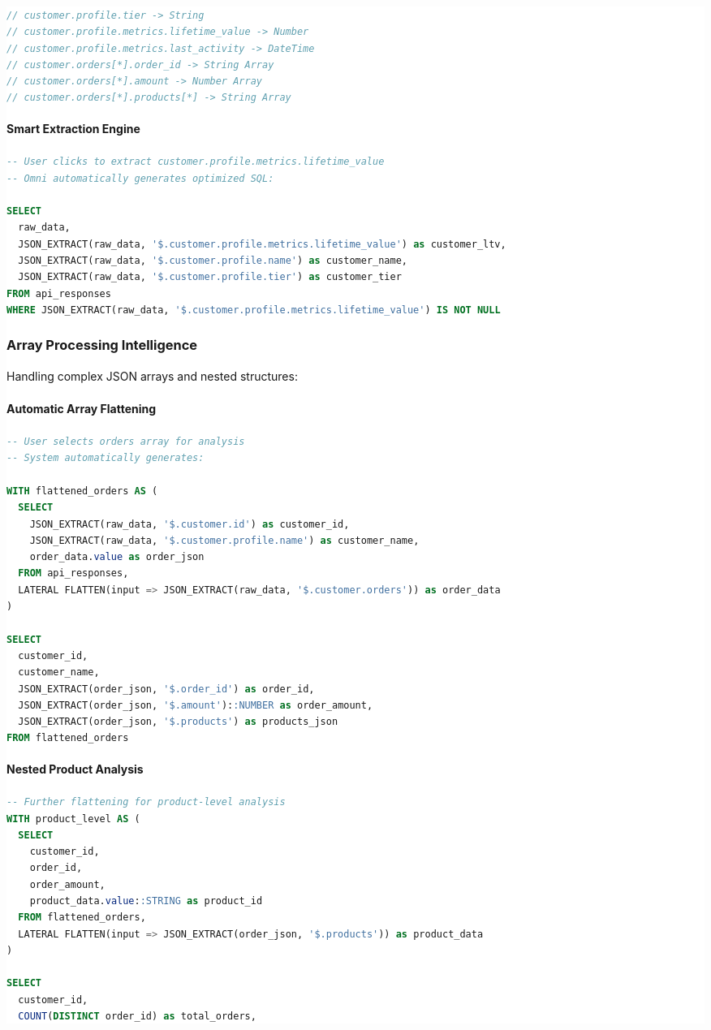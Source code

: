 ```javascript
// customer.profile.tier -> String  
// customer.profile.metrics.lifetime_value -> Number
// customer.profile.metrics.last_activity -> DateTime
// customer.orders[*].order_id -> String Array
// customer.orders[*].amount -> Number Array
// customer.orders[*].products[*] -> String Array
```

#### **Smart Extraction Engine**
```sql
-- User clicks to extract customer.profile.metrics.lifetime_value
-- Omni automatically generates optimized SQL:

SELECT 
  raw_data,
  JSON_EXTRACT(raw_data, '$.customer.profile.metrics.lifetime_value') as customer_ltv,
  JSON_EXTRACT(raw_data, '$.customer.profile.name') as customer_name,
  JSON_EXTRACT(raw_data, '$.customer.profile.tier') as customer_tier
FROM api_responses
WHERE JSON_EXTRACT(raw_data, '$.customer.profile.metrics.lifetime_value') IS NOT NULL
```

### **Array Processing Intelligence**
Handling complex JSON arrays and nested structures:

#### **Automatic Array Flattening**
```sql
-- User selects orders array for analysis
-- System automatically generates:

WITH flattened_orders AS (
  SELECT 
    JSON_EXTRACT(raw_data, '$.customer.id') as customer_id,
    JSON_EXTRACT(raw_data, '$.customer.profile.name') as customer_name,
    order_data.value as order_json
  FROM api_responses,
  LATERAL FLATTEN(input => JSON_EXTRACT(raw_data, '$.customer.orders')) as order_data
)

SELECT 
  customer_id,
  customer_name,
  JSON_EXTRACT(order_json, '$.order_id') as order_id,
  JSON_EXTRACT(order_json, '$.amount')::NUMBER as order_amount,
  JSON_EXTRACT(order_json, '$.products') as products_json
FROM flattened_orders
```

#### **Nested Product Analysis**
```sql
-- Further flattening for product-level analysis
WITH product_level AS (
  SELECT 
    customer_id,
    order_id,
    order_amount,
    product_data.value::STRING as product_id
  FROM flattened_orders,
  LATERAL FLATTEN(input => JSON_EXTRACT(order_json, '$.products')) as product_data
)

SELECT 
  customer_id,
  COUNT(DISTINCT order_id) as total_orders,
```